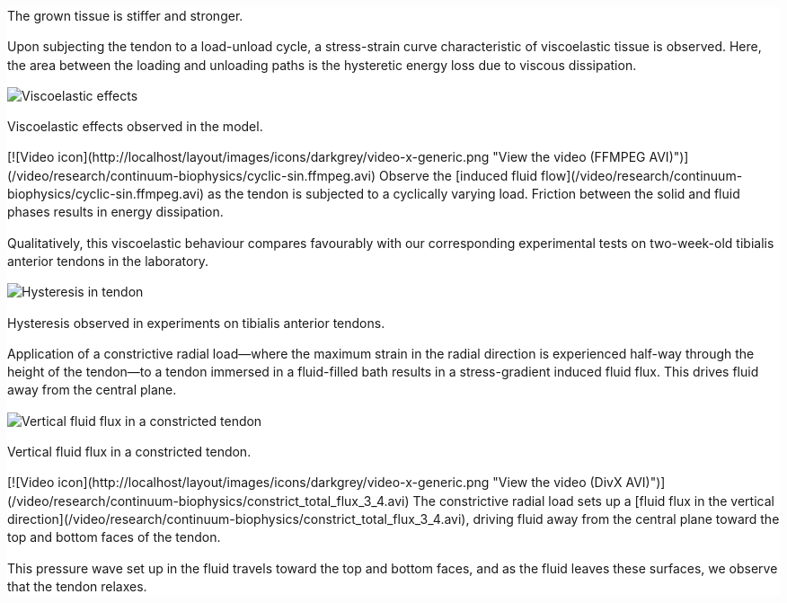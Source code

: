The grown tissue is stiffer and stronger.

Upon subjecting the tendon to a load-unload cycle, a stress-strain
curve characteristic of viscoelastic tissue is observed. Here, the
area between the loading and unloading paths is the hysteretic energy
loss due to viscous dissipation.

![Viscoelastic
 effects](/images/research/continuum-biophysics/tendon-viscoelasticity.png
 "Viscoelastic effects observed in the model")

Viscoelastic effects observed in the model.

<div class="comment">[![Video
icon](http://localhost/layout/images/icons/darkgrey/video-x-generic.png
"View the video (FFMPEG
AVI)")](/video/research/continuum-biophysics/cyclic-sin.ffmpeg.avi)
Observe the [induced fluid
flow](/video/research/continuum-biophysics/cyclic-sin.ffmpeg.avi) as
the tendon is subjected to a cyclically varying load. Friction between
the solid and fluid phases results in energy dissipation.</div>

Qualitatively, this viscoelastic behaviour compares favourably with
our corresponding experimental tests on two-week-old tibialis anterior
tendons in the laboratory.

![Hysteresis in
 tendon](/images/research/continuum-biophysics/hysteresis-experiment.png
 "Hysteresis observed in experiments on TA tendons")

Hysteresis observed in experiments on tibialis anterior tendons.

Application of a constrictive radial load—where the maximum strain in
the radial direction is experienced half-way through the height of the
tendon—to a tendon immersed in a fluid-filled bath results in a
stress-gradient induced fluid flux. This drives fluid away from the
central plane.

![Vertical fluid flux in a constricted
 tendon](/images/research/continuum-biophysics/constrict-vertical-flux.png
 "Vertical fluid flux in a constricted tendon")

Vertical fluid flux in a constricted tendon.

<div class="comment">[![Video
icon](http://localhost/layout/images/icons/darkgrey/video-x-generic.png
"View the video (DivX
AVI)")](/video/research/continuum-biophysics/constrict_total_flux_3_4.avi)
The constrictive radial load sets up a [fluid flux in the vertical
direction](/video/research/continuum-biophysics/constrict_total_flux_3_4.avi),
driving fluid away from the central plane toward the top and bottom
faces of the tendon.</div>

This pressure wave set up in the fluid travels toward the top and
bottom faces, and as the fluid leaves these surfaces, we observe that
the tendon relaxes.

